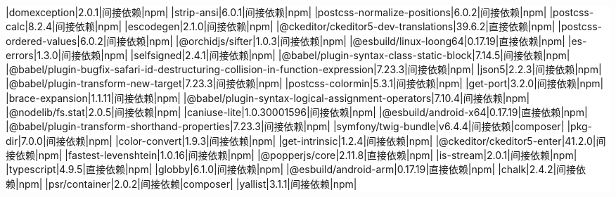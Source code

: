 |domexception|2.0.1|间接依赖|npm|
|strip-ansi|6.0.1|间接依赖|npm|
|postcss-normalize-positions|6.0.2|间接依赖|npm|
|postcss-calc|8.2.4|间接依赖|npm|
|escodegen|2.1.0|间接依赖|npm|
|@ckeditor/ckeditor5-dev-translations|39.6.2|直接依赖|npm|
|postcss-ordered-values|6.0.2|间接依赖|npm|
|@orchidjs/sifter|1.0.3|间接依赖|npm|
|@esbuild/linux-loong64|0.17.19|直接依赖|npm|
|es-errors|1.3.0|间接依赖|npm|
|selfsigned|2.4.1|间接依赖|npm|
|@babel/plugin-syntax-class-static-block|7.14.5|间接依赖|npm|
|@babel/plugin-bugfix-safari-id-destructuring-collision-in-function-expression|7.23.3|间接依赖|npm|
|json5|2.2.3|间接依赖|npm|
|@babel/plugin-transform-new-target|7.23.3|间接依赖|npm|
|postcss-colormin|5.3.1|间接依赖|npm|
|get-port|3.2.0|间接依赖|npm|
|brace-expansion|1.1.11|间接依赖|npm|
|@babel/plugin-syntax-logical-assignment-operators|7.10.4|间接依赖|npm|
|@nodelib/fs.stat|2.0.5|间接依赖|npm|
|caniuse-lite|1.0.30001596|间接依赖|npm|
|@esbuild/android-x64|0.17.19|直接依赖|npm|
|@babel/plugin-transform-shorthand-properties|7.23.3|间接依赖|npm|
|symfony/twig-bundle|v6.4.4|间接依赖|composer|
|pkg-dir|7.0.0|间接依赖|npm|
|color-convert|1.9.3|间接依赖|npm|
|get-intrinsic|1.2.4|间接依赖|npm|
|@ckeditor/ckeditor5-enter|41.2.0|间接依赖|npm|
|fastest-levenshtein|1.0.16|间接依赖|npm|
|@popperjs/core|2.11.8|直接依赖|npm|
|is-stream|2.0.1|间接依赖|npm|
|typescript|4.9.5|直接依赖|npm|
|globby|6.1.0|间接依赖|npm|
|@esbuild/android-arm|0.17.19|直接依赖|npm|
|chalk|2.4.2|间接依赖|npm|
|psr/container|2.0.2|间接依赖|composer|
|yallist|3.1.1|间接依赖|npm|